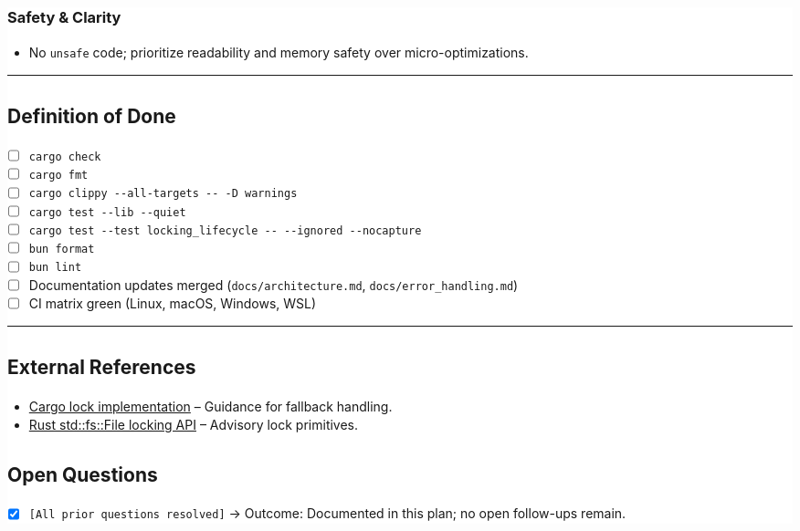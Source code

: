 ### Safety & Clarity

- No `unsafe` code; prioritize readability and memory safety over micro-optimizations.

---

## Definition of Done

- [ ] `cargo check`
- [ ] `cargo fmt`
- [ ] `cargo clippy --all-targets -- -D warnings`
- [ ] `cargo test --lib --quiet`
- [ ] `cargo test --test locking_lifecycle -- --ignored --nocapture`
- [ ] `bun format`
- [ ] `bun lint`
- [ ] Documentation updates merged (`docs/architecture.md`, `docs/error_handling.md`)
- [ ] CI matrix green (Linux, macOS, Windows, WSL)

---

## External References

- [Cargo lock implementation](https://github.com/rust-lang/cargo/blob/master/src/cargo/util/flock.rs) – Guidance for fallback handling.
- [Rust std::fs::File locking API](https://doc.rust-lang.org/std/fs/struct.File.html) – Advisory lock primitives.

## Open Questions

- [x] `[All prior questions resolved]` → Outcome: Documented in this plan; no open follow-ups remain.


